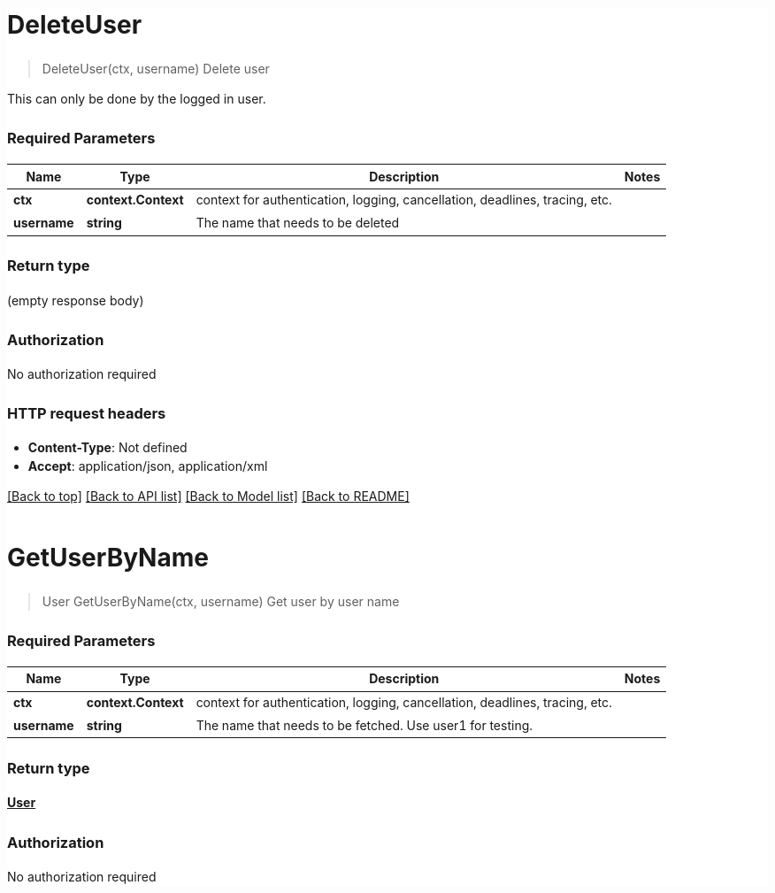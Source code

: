 # **DeleteUser**
> DeleteUser(ctx, username)
Delete user

This can only be done by the logged in user.

### Required Parameters

Name | Type | Description  | Notes
------------- | ------------- | ------------- | -------------
 **ctx** | **context.Context** | context for authentication, logging, cancellation, deadlines, tracing, etc.
  **username** | **string**| The name that needs to be deleted | 

### Return type

 (empty response body)

### Authorization

No authorization required

### HTTP request headers

 - **Content-Type**: Not defined
 - **Accept**: application/json, application/xml

[[Back to top]](#) [[Back to API list]](../README.md#documentation-for-api-endpoints) [[Back to Model list]](../README.md#documentation-for-models) [[Back to README]](../README.md)

# **GetUserByName**
> User GetUserByName(ctx, username)
Get user by user name



### Required Parameters

Name | Type | Description  | Notes
------------- | ------------- | ------------- | -------------
 **ctx** | **context.Context** | context for authentication, logging, cancellation, deadlines, tracing, etc.
  **username** | **string**| The name that needs to be fetched. Use user1 for testing.  | 

### Return type

[**User**](User.md)

### Authorization

No authorization required
